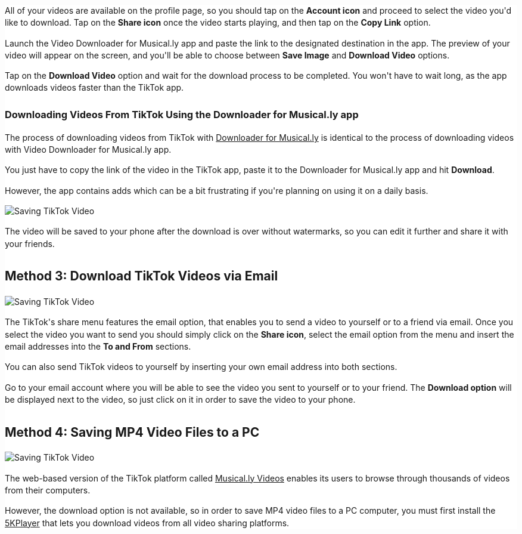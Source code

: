All of your videos are available on the profile page, so you should tap on the **Account icon** and proceed to select the video you'd like to download. Tap on the **Share icon** once the video starts playing, and then tap on the **Copy Link** option.

Launch the Video Downloader for Musical.ly app and paste the link to the designated destination in the app. The preview of your video will appear on the screen, and you'll be able to choose between **Save Image** and **Download Video** options.

Tap on the **Download Video** option and wait for the download process to be completed. You won't have to wait long, as the app downloads videos faster than the TikTok app.

### Downloading Videos From TikTok Using the Downloader for Musical.ly app

The process of downloading videos from TikTok with [Downloader for Musical.ly](https://play.google.com/store/apps/details?id=in.galaxyapps.musicallysave) is identical to the process of downloading videos with Video Downloader for Musical.ly app.

You just have to copy the link of the video in the TikTok app, paste it to the Downloader for Musical.ly app and hit **Download**.

However, the app contains adds which can be a bit frustrating if you're planning on using it on a daily basis.

![Saving TikTok Video](https://images.wondershare.com/filmora/article-images/downloader-for-musically.jpg)

The video will be saved to your phone after the download is over without watermarks, so you can edit it further and share it with your friends.

## Method 3: Download TikTok Videos via Email

![Saving TikTok Video](https://images.wondershare.com/filmora/article-images/musically-tiktok-email.jpg)

The TikTok's share menu features the email option, that enables you to send a video to yourself or to a friend via email. Once you select the video you want to send you should simply click on the **Share icon**, select the email option from the menu and insert the email addresses into the **To and From** sections.

You can also send TikTok videos to yourself by inserting your own email address into both sections.

Go to your email account where you will be able to see the video you sent to yourself or to your friend. The **Download option** will be displayed next to the video, so just click on it in order to save the video to your phone.

## Method 4: Saving MP4 Video Files to a PC

![Saving TikTok Video](https://images.wondershare.com/filmora/article-images/musically-videos-homepage.jpg)

The web-based version of the TikTok platform called [Musical.ly Videos](https://musicallyvideos.com/) enables its users to browse through thousands of videos from their computers.

However, the download option is not available, so in order to save MP4 video files to a PC computer, you must first install the [5KPlayer](https://www.5kplayer.com/youtube-download/) that lets you download videos from all video sharing platforms.
